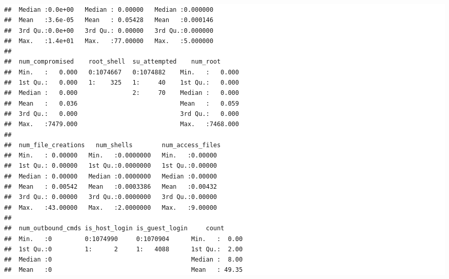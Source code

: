    ##  Median :0.0e+00   Median : 0.00000   Median :0.000000             
    ##  Mean   :3.6e-05   Mean   : 0.05428   Mean   :0.000146             
    ##  3rd Qu.:0.0e+00   3rd Qu.: 0.00000   3rd Qu.:0.000000             
    ##  Max.   :1.4e+01   Max.   :77.00000   Max.   :5.000000             
    ##                                                                    
    ##  num_compromised    root_shell  su_attempted    num_root       
    ##  Min.   :   0.000   0:1074667   0:1074882    Min.   :   0.000  
    ##  1st Qu.:   0.000   1:    325   1:     40    1st Qu.:   0.000  
    ##  Median :   0.000               2:     70    Median :   0.000  
    ##  Mean   :   0.036                            Mean   :   0.059  
    ##  3rd Qu.:   0.000                            3rd Qu.:   0.000  
    ##  Max.   :7479.000                            Max.   :7468.000  
    ##                                                                
    ##  num_file_creations   num_shells        num_access_files 
    ##  Min.   : 0.00000   Min.   :0.0000000   Min.   :0.00000  
    ##  1st Qu.: 0.00000   1st Qu.:0.0000000   1st Qu.:0.00000  
    ##  Median : 0.00000   Median :0.0000000   Median :0.00000  
    ##  Mean   : 0.00542   Mean   :0.0003386   Mean   :0.00432  
    ##  3rd Qu.: 0.00000   3rd Qu.:0.0000000   3rd Qu.:0.00000  
    ##  Max.   :43.00000   Max.   :2.0000000   Max.   :9.00000  
    ##                                                          
    ##  num_outbound_cmds is_host_login is_guest_login     count       
    ##  Min.   :0         0:1074990     0:1070904      Min.   :  0.00  
    ##  1st Qu.:0         1:      2     1:   4088      1st Qu.:  2.00  
    ##  Median :0                                      Median :  8.00  
    ##  Mean   :0                                      Mean   : 49.35  